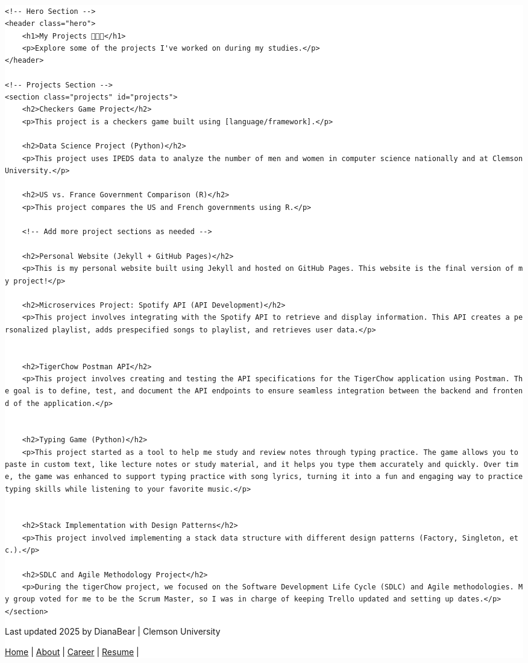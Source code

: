     <!-- Hero Section -->
    <header class="hero">
        <h1>My Projects 👩🏻‍💻</h1>
        <p>Explore some of the projects I've worked on during my studies.</p>
    </header>

    <!-- Projects Section -->
    <section class="projects" id="projects">
        <h2>Checkers Game Project</h2>
        <p>This project is a checkers game built using [language/framework].</p>

        <h2>Data Science Project (Python)</h2>
        <p>This project uses IPEDS data to analyze the number of men and women in computer science nationally and at Clemson University.</p>

        <h2>US vs. France Government Comparison (R)</h2>
        <p>This project compares the US and French governments using R.</p>

        <!-- Add more project sections as needed -->

        <h2>Personal Website (Jekyll + GitHub Pages)</h2>
        <p>This is my personal website built using Jekyll and hosted on GitHub Pages. This website is the final version of my project!</p>

        <h2>Microservices Project: Spotify API (API Development)</h2>
        <p>This project involves integrating with the Spotify API to retrieve and display information. This API creates a personalized playlist, adds prespecified songs to playlist, and retrieves user data.</p>


        <h2>TigerChow Postman API</h2>
        <p>This project involves creating and testing the API specifications for the TigerChow application using Postman. The goal is to define, test, and document the API endpoints to ensure seamless integration between the backend and frontend of the application.</p>


        <h2>Typing Game (Python)</h2>
        <p>This project started as a tool to help me study and review notes through typing practice. The game allows you to paste in custom text, like lecture notes or study material, and it helps you type them accurately and quickly. Over time, the game was enhanced to support typing practice with song lyrics, turning it into a fun and engaging way to practice typing skills while listening to your favorite music.</p>


        <h2>Stack Implementation with Design Patterns</h2>
        <p>This project involved implementing a stack data structure with different design patterns (Factory, Singleton, etc.).</p>

        <h2>SDLC and Agile Methodology Project</h2>
        <p>During the tigerChow project, we focused on the Software Development Life Cycle (SDLC) and Agile methodologies. My group voted for me to be the Scrum Master, so I was in charge of keeping Trello updated and setting up dates.</p>
    </section>

<footer class="footer">
        <p> Last updated 2025 by DianaBear | Clemson University</p>
        <div class="footer-links">
            <a href="index.html">Home</a> |
            <a href="about.html">About</a> |  
            <a href="CareerOverview.html">Career</a> | 
            <a href="Resume.html">Resume</a> |
        </div>
    </footer>

</body>
</html>

